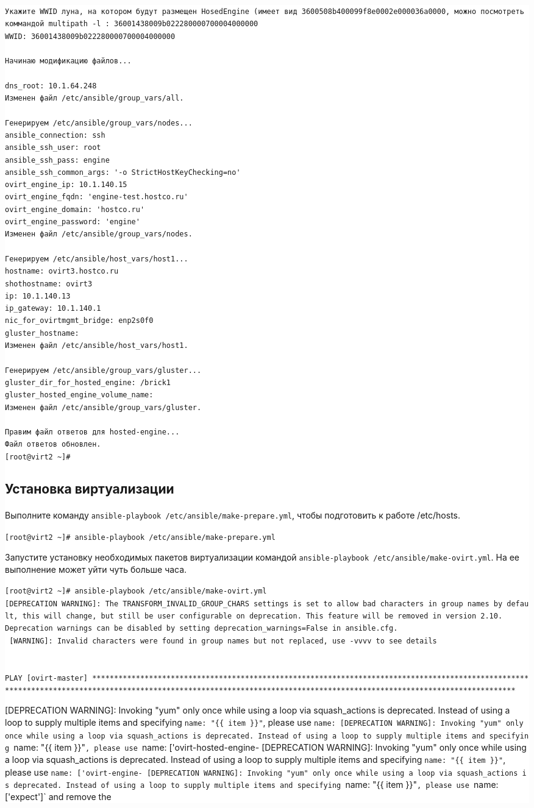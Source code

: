 ```
Укажите WWID луна, на котором будут размещен HosedEngine (имеет вид 3600508b400099f8e0002e000036a0000, можно посмотреть коммандой multipath -l : 36001438009b022280000700004000000
WWID: 36001438009b022280000700004000000

Начинаю модификацию файлов...

dns_root: 10.1.64.248
Изменен файл /etc/ansible/group_vars/all.

Генерируем /etc/ansible/group_vars/nodes...
ansible_connection: ssh
ansible_ssh_user: root
ansible_ssh_pass: engine
ansible_ssh_common_args: '-o StrictHostKeyChecking=no'
ovirt_engine_ip: 10.1.140.15
ovirt_engine_fqdn: 'engine-test.hostco.ru'
ovirt_engine_domain: 'hostco.ru'
ovirt_engine_password: 'engine'
Изменен файл /etc/ansible/group_vars/nodes.

Генерируем /etc/ansible/host_vars/host1...
hostname: ovirt3.hostco.ru
shothostname: ovirt3
ip: 10.1.140.13
ip_gateway: 10.1.140.1
nic_for_ovirtmgmt_bridge: enp2s0f0
gluster_hostname:
Изменен файл /etc/ansible/host_vars/host1.

Генерируем /etc/ansible/group_vars/gluster...
gluster_dir_for_hosted_engine: /brick1
gluster_hosted_engine_volume_name:
Изменен файл /etc/ansible/group_vars/gluster.

Правим файл ответов для hosted-engine...
Файл ответов обновлен.
[root@virt2 ~]#
```

## Установка виртуализации

Выполните команду `ansible-playbook /etc/ansible/make-prepare.yml`, чтобы подготовить к работе /etc/hosts.

```
[root@virt2 ~]# ansible-playbook /etc/ansible/make-prepare.yml
```

Запустите установку необходимых пакетов виртуализации командой `ansible-playbook /etc/ansible/make-ovirt.yml`. На ее выполнение может уйти чуть больше часа.

```
[root@virt2 ~]# ansible-playbook /etc/ansible/make-ovirt.yml
[DEPRECATION WARNING]: The TRANSFORM_INVALID_GROUP_CHARS settings is set to allow bad characters in group names by default, this will change, but still be user configurable on deprecation. This feature will be removed in version 2.10.
Deprecation warnings can be disabled by setting deprecation_warnings=False in ansible.cfg.
 [WARNING]: Invalid characters were found in group names but not replaced, use -vvvv to see details


PLAY [ovirt-master] *************************************************************************************************************************************************************************************************************************

```

[DEPRECATION WARNING]: Invoking "yum" only once while using a loop via squash_actions is deprecated. Instead of using a loop to supply multiple items and specifying `name: "{{ item }}"`, please use `name:
[DEPRECATION WARNING]: Invoking "yum" only once while using a loop via squash_actions is deprecated. Instead of using a loop to supply multiple items and specifying `name: "{{ item }}"`, please use `name: ['ovirt-hosted-engine-
[DEPRECATION WARNING]: Invoking "yum" only once while using a loop via squash_actions is deprecated. Instead of using a loop to supply multiple items and specifying `name: "{{ item }}"`, please use `name: ['ovirt-engine-
[DEPRECATION WARNING]: Invoking "yum" only once while using a loop via squash_actions is deprecated. Instead of using a loop to supply multiple items and specifying `name: "{{ item }}"`, please use `name: ['expect']` and remove the